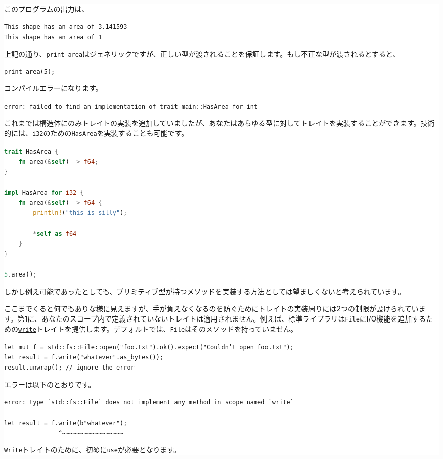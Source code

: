 
このプログラムの出力は、

```text
This shape has an area of 3.141593
This shape has an area of 1
```

上記の通り、`print_area`はジェネリックですが、正しい型が渡されることを保証します。もし不正な型が渡されるとすると、

```rust,ignore
print_area(5);
```

コンパイルエラーになります。

```text
error: failed to find an implementation of trait main::HasArea for int
```

これまでは構造体にのみトレイトの実装を追加していましたが、あなたはあらゆる型に対してトレイトを実装することができます。技術的には、`i32`のための`HasArea`を実装することも可能です。

```rust
trait HasArea {
    fn area(&self) -> f64;
}

impl HasArea for i32 {
    fn area(&self) -> f64 {
        println!("this is silly");

        *self as f64
    }
}

5.area();
```

しかし例え可能であったとしても、プリミティブ型が持つメソッドを実装する方法としては望ましくないと考えられています。

ここまでくると何でもありな様に見えますが、手が負えなくなるのを防ぐためにトレイトの実装周りには2つの制限が設けられています。第1に、あなたのスコープ内で定義されていないトレイトは適用されません。例えば、標準ライブラリは`File`にI/O機能を追加するための[`write`][write]トレイトを提供します。デフォルトでは、`File`はそのメソッドを持っていません。

[write]: https://doc.rust-lang.org/std/io/trait.Write.html

```rust,ignore
let mut f = std::fs::File::open("foo.txt").ok().expect("Couldn’t open foo.txt");
let result = f.write("whatever".as_bytes());
result.unwrap(); // ignore the error
```

エラーは以下のとおりです。

```text
error: type `std::fs::File` does not implement any method in scope named `write`

let result = f.write(b"whatever");
               ^~~~~~~~~~~~~~~~~~
```

`Write`トレイトのために、初めに`use`が必要となります。


[methodsyntax]: https://doc.rust-lang.org/stable/book/method-syntax.html
[to]: https://doc.rust-lang.org/stable/book/trait-objects.html